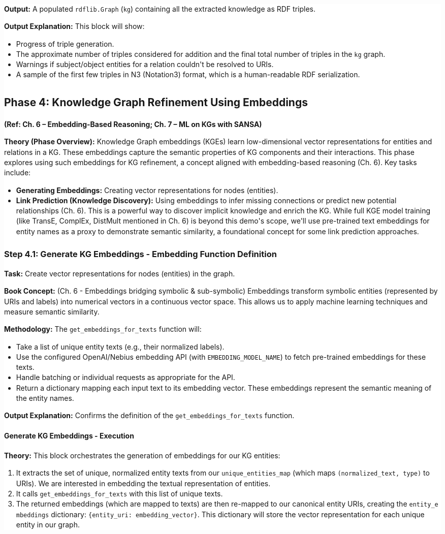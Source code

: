 **Output:** A populated `rdflib.Graph` (`kg`) containing all the extracted knowledge as RDF triples.

**Output Explanation:**
This block will show:
*   Progress of triple generation.
*   The approximate number of triples considered for addition and the final total number of triples in the `kg` graph.
*   Warnings if subject/object entities for a relation couldn't be resolved to URIs.
*   A sample of the first few triples in N3 (Notation3) format, which is a human-readable RDF serialization.

## Phase 4: Knowledge Graph Refinement Using Embeddings
**(Ref: Ch. 6 – Embedding-Based Reasoning; Ch. 7 – ML on KGs with SANSA)**

**Theory (Phase Overview):**
Knowledge Graph embeddings (KGEs) learn low-dimensional vector representations for entities and relations in a KG. These embeddings capture the semantic properties of KG components and their interactions. This phase explores using such embeddings for KG refinement, a concept aligned with embedding-based reasoning (Ch. 6).
Key tasks include:
*   **Generating Embeddings:** Creating vector representations for nodes (entities).
*   **Link Prediction (Knowledge Discovery):** Using embeddings to infer missing connections or predict new potential relationships (Ch. 6). This is a powerful way to discover implicit knowledge and enrich the KG.
While full KGE model training (like TransE, ComplEx, DistMult mentioned in Ch. 6) is beyond this demo's scope, we'll use pre-trained text embeddings for entity names as a proxy to demonstrate semantic similarity, a foundational concept for some link prediction approaches.

### Step 4.1: Generate KG Embeddings - Embedding Function Definition
**Task:** Create vector representations for nodes (entities) in the graph.

**Book Concept:** (Ch. 6 - Embeddings bridging symbolic & sub-symbolic)
Embeddings transform symbolic entities (represented by URIs and labels) into numerical vectors in a continuous vector space. This allows us to apply machine learning techniques and measure semantic similarity.

**Methodology:**
The `get_embeddings_for_texts` function will:
*   Take a list of unique entity texts (e.g., their normalized labels).
*   Use the configured OpenAI/Nebius embedding API (with `EMBEDDING_MODEL_NAME`) to fetch pre-trained embeddings for these texts.
*   Handle batching or individual requests as appropriate for the API.
*   Return a dictionary mapping each input text to its embedding vector.
These embeddings represent the semantic meaning of the entity names.

**Output Explanation:**
Confirms the definition of the `get_embeddings_for_texts` function.

#### Generate KG Embeddings - Execution

**Theory:**
This block orchestrates the generation of embeddings for our KG entities:
1.  It extracts the set of unique, normalized entity texts from our `unique_entities_map` (which maps `(normalized_text, type)` to URIs). We are interested in embedding the textual representation of entities.
2.  It calls `get_embeddings_for_texts` with this list of unique texts.
3.  The returned embeddings (which are mapped to texts) are then re-mapped to our canonical entity URIs, creating the `entity_embeddings` dictionary: `{entity_uri: embedding_vector}`.
This dictionary will store the vector representation for each unique entity in our graph.
